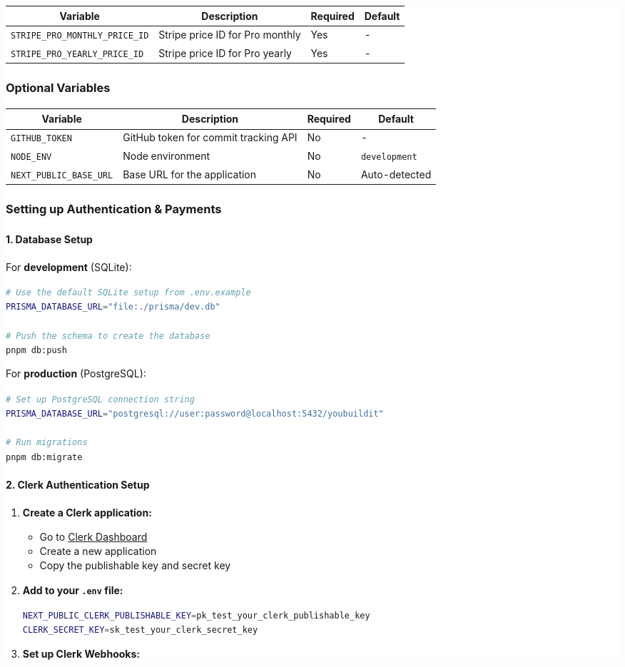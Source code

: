 | Variable                      | Description                     | Required | Default |
| ----------------------------- | ------------------------------- | -------- | ------- |
| `STRIPE_PRO_MONTHLY_PRICE_ID` | Stripe price ID for Pro monthly | Yes      | -       |
| `STRIPE_PRO_YEARLY_PRICE_ID`  | Stripe price ID for Pro yearly  | Yes      | -       |

### Optional Variables

| Variable               | Description                          | Required | Default       |
| ---------------------- | ------------------------------------ | -------- | ------------- |
| `GITHUB_TOKEN`         | GitHub token for commit tracking API | No       | -             |
| `NODE_ENV`             | Node environment                     | No       | `development` |
| `NEXT_PUBLIC_BASE_URL` | Base URL for the application         | No       | Auto-detected |

### Setting up Authentication & Payments

#### 1. Database Setup

For **development** (SQLite):

```bash
# Use the default SQLite setup from .env.example
PRISMA_DATABASE_URL="file:./prisma/dev.db"

# Push the schema to create the database
pnpm db:push
```

For **production** (PostgreSQL):

```bash
# Set up PostgreSQL connection string
PRISMA_DATABASE_URL="postgresql://user:password@localhost:5432/youbuildit"

# Run migrations
pnpm db:migrate
```

#### 2. Clerk Authentication Setup

1. **Create a Clerk application:**
   - Go to [Clerk Dashboard](https://dashboard.clerk.com/)
   - Create a new application
   - Copy the publishable key and secret key

2. **Add to your `.env` file:**

   ```bash
   NEXT_PUBLIC_CLERK_PUBLISHABLE_KEY=pk_test_your_clerk_publishable_key
   CLERK_SECRET_KEY=sk_test_your_clerk_secret_key
   ```

3. **Set up Clerk Webhooks:**
